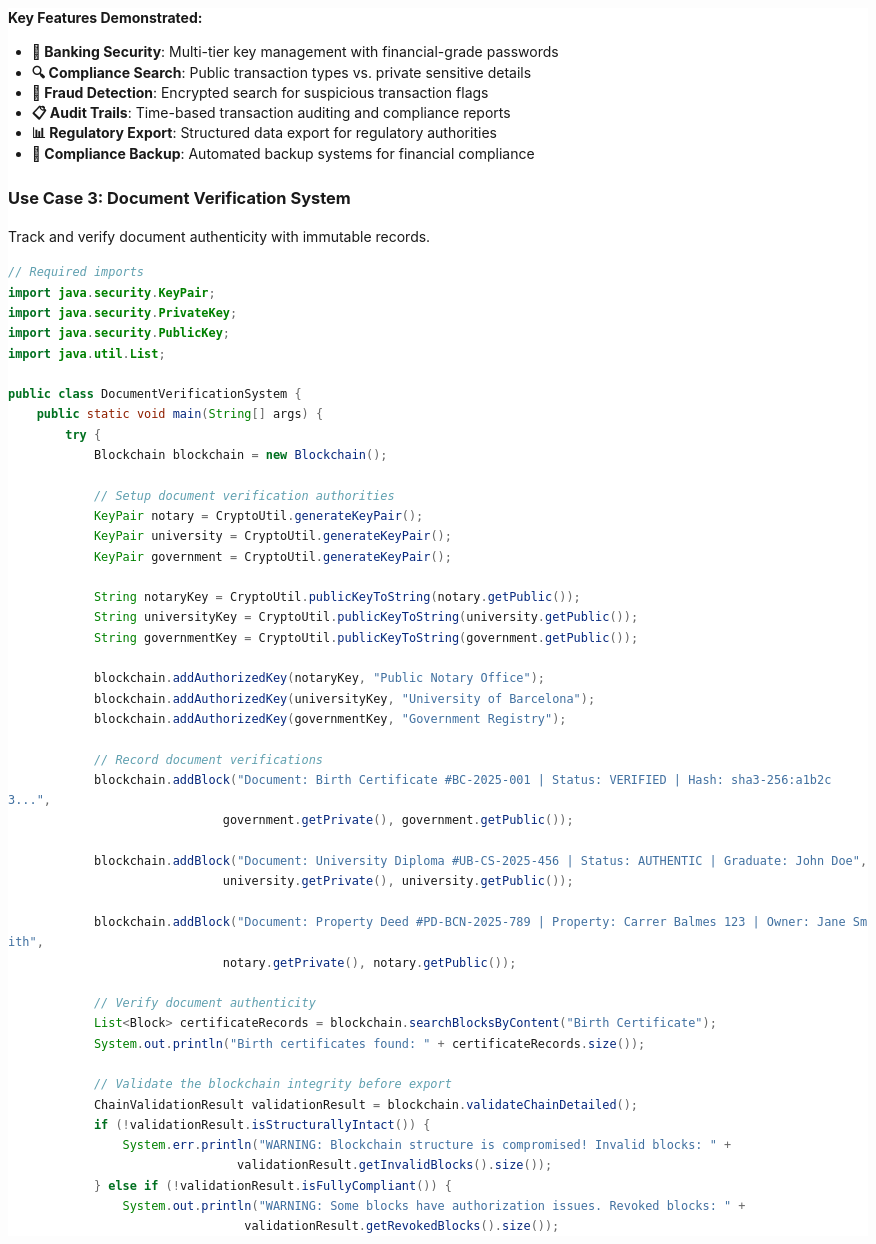 **Key Features Demonstrated:**
- **🏦 Banking Security**: Multi-tier key management with financial-grade passwords
- **🔍 Compliance Search**: Public transaction types vs. private sensitive details
- **🚨 Fraud Detection**: Encrypted search for suspicious transaction flags
- **📋 Audit Trails**: Time-based transaction auditing and compliance reports
- **📊 Regulatory Export**: Structured data export for regulatory authorities
- **💾 Compliance Backup**: Automated backup systems for financial compliance

### Use Case 3: Document Verification System

Track and verify document authenticity with immutable records.

```java
// Required imports
import java.security.KeyPair;
import java.security.PrivateKey;
import java.security.PublicKey;
import java.util.List;

public class DocumentVerificationSystem {
    public static void main(String[] args) {
        try {
            Blockchain blockchain = new Blockchain();
            
            // Setup document verification authorities
            KeyPair notary = CryptoUtil.generateKeyPair();
            KeyPair university = CryptoUtil.generateKeyPair();
            KeyPair government = CryptoUtil.generateKeyPair();
            
            String notaryKey = CryptoUtil.publicKeyToString(notary.getPublic());
            String universityKey = CryptoUtil.publicKeyToString(university.getPublic());
            String governmentKey = CryptoUtil.publicKeyToString(government.getPublic());
            
            blockchain.addAuthorizedKey(notaryKey, "Public Notary Office");
            blockchain.addAuthorizedKey(universityKey, "University of Barcelona");
            blockchain.addAuthorizedKey(governmentKey, "Government Registry");
            
            // Record document verifications
            blockchain.addBlock("Document: Birth Certificate #BC-2025-001 | Status: VERIFIED | Hash: sha3-256:a1b2c3...", 
                              government.getPrivate(), government.getPublic());
            
            blockchain.addBlock("Document: University Diploma #UB-CS-2025-456 | Status: AUTHENTIC | Graduate: John Doe", 
                              university.getPrivate(), university.getPublic());
            
            blockchain.addBlock("Document: Property Deed #PD-BCN-2025-789 | Property: Carrer Balmes 123 | Owner: Jane Smith", 
                              notary.getPrivate(), notary.getPublic());
            
            // Verify document authenticity
            List<Block> certificateRecords = blockchain.searchBlocksByContent("Birth Certificate");
            System.out.println("Birth certificates found: " + certificateRecords.size());
            
            // Validate the blockchain integrity before export
            ChainValidationResult validationResult = blockchain.validateChainDetailed();
            if (!validationResult.isStructurallyIntact()) {
                System.err.println("WARNING: Blockchain structure is compromised! Invalid blocks: " + 
                                validationResult.getInvalidBlocks().size());
            } else if (!validationResult.isFullyCompliant()) {
                System.out.println("WARNING: Some blocks have authorization issues. Revoked blocks: " + 
                                 validationResult.getRevokedBlocks().size());
```